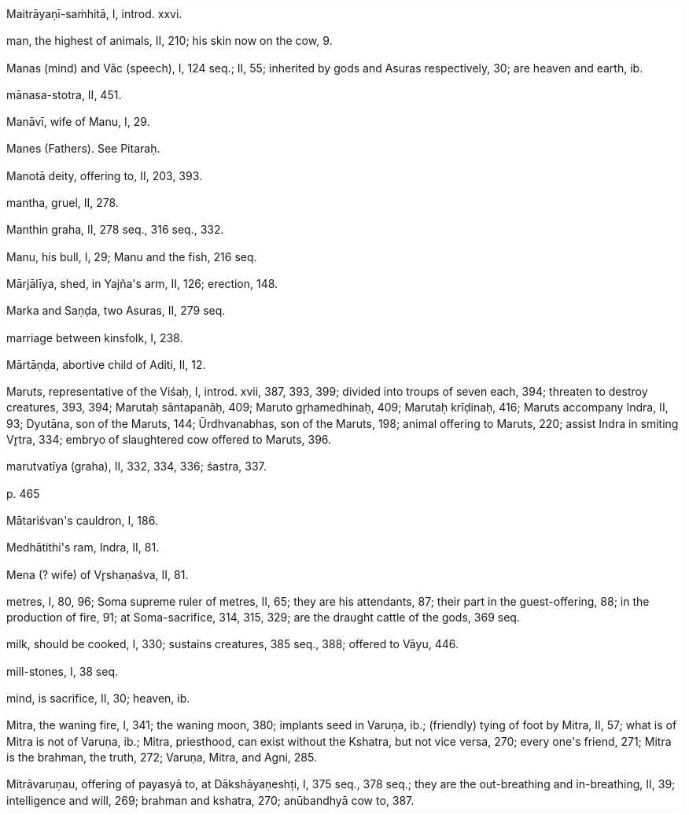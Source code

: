 Maitrāyaṇī-saṁhitā, I, introd. xxvi.

man, the highest of animals, II, 210; his skin now on the cow, 9.

Manas (mind) and Vāc (speech), I, 124 seq.; II, 55; inherited by gods and Asuras respectively, 30; are heaven and earth, ib.

mānasa-stotra, II, 451.

Manāvī, wife of Manu, I, 29.

Manes (Fathers). See Pitaraḥ.

Manotā deity, offering to, II, 203, 393.

mantha, gruel, II, 278.

Manthin graha, II, 278 seq., 316 seq., 332.

Manu, his bull, I, 29; Manu and the fish, 216 seq.

Mārjālīya, shed, in Yajña's arm, II, 126; erection, 148.

Marka and Saṇḍa, two Asuras, II, 279 seq.

marriage between kinsfolk, I, 238.

Mārtāṇḍa, abortive child of Aditi, II, 12.

Maruts, representative of the Viśaḥ, I, introd. xvii, 387, 393, 399; divided into troups of seven each, 394; threaten to destroy creatures, 393, 394; Marutaḥ sāntapanāḥ, 409; Maruto gr̥hamedhinaḥ, 409; Marutaḥ krīḍinaḥ, 416; Maruts accompany Indra, II, 93; Dyutāna, son of the Maruts, 144; Ūrdhvanabhas, son of the Maruts, 198; animal offering to Maruts, 220; assist Indra in smiting Vr̥tra, 334; embryo of slaughtered cow offered to Maruts, 396.

marutvatīya (graha), II, 332, 334, 336; śastra, 337.

p. 465

Mātariśvan's cauldron, I, 186.

Medhātithi's ram, Indra, II, 81.

Mena (? wife) of Vr̥shaṇaśva, II, 81.

metres, I, 80, 96; Soma supreme ruler of metres, II, 65; they are his attendants, 87; their part in the guest-offering, 88; in the production of fire, 91; at Soma-sacrifice, 314, 315, 329; are the draught cattle of the gods, 369 seq.

milk, should be cooked, I, 330; sustains creatures, 385 seq., 388; offered to Vāyu, 446.

mill-stones, I, 38 seq.

mind, is sacrifice, II, 30; heaven, ib.

Mitra, the waning fire, I, 341; the waning moon, 380; implants seed in Varuṇa, ib.; (friendly) tying of foot by Mitra, II, 57; what is of Mitra is not of Varuṇa, ib.; Mitra, priesthood, can exist without the Kshatra, but not vice versa, 270; every one's friend, 271; Mitra is the brahman, the truth, 272; Varuṇa, Mitra, and Agni, 285.

Mitrāvaruṇau, offering of payasyā to, at Dākshāyaṇeshṭi, I, 375 seq., 378 seq.; they are the out-breathing and in-breathing, II, 39; intelligence and will, 269; brahman and kshatra, 270; anūbandhyā cow to, 387.
